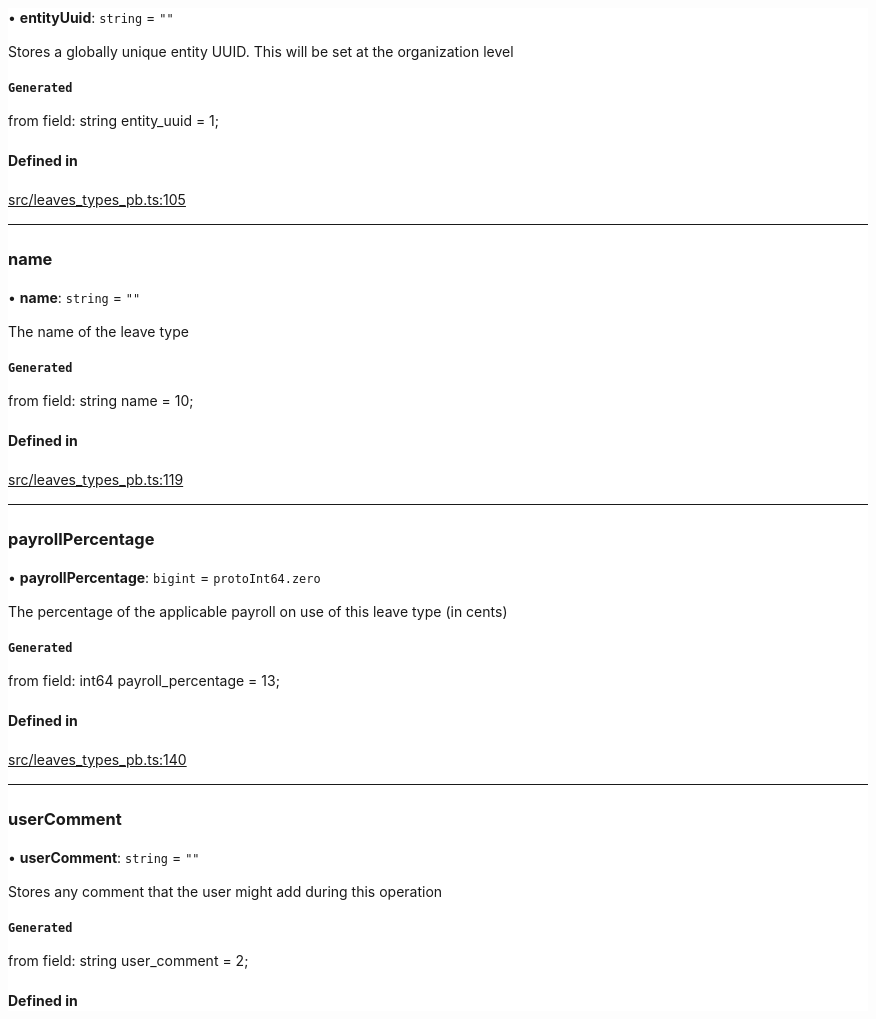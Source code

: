 • **entityUuid**: `string` = `""`

Stores a globally unique entity UUID. This will be set at the organization level

**`Generated`**

from field: string entity_uuid = 1;

#### Defined in

[src/leaves_types_pb.ts:105](https://github.com/Unaxiom/genesis-ts-sdk/blob/a265138/src/leaves_types_pb.ts#L105)

___

### name

• **name**: `string` = `""`

The name of the leave type

**`Generated`**

from field: string name = 10;

#### Defined in

[src/leaves_types_pb.ts:119](https://github.com/Unaxiom/genesis-ts-sdk/blob/a265138/src/leaves_types_pb.ts#L119)

___

### payrollPercentage

• **payrollPercentage**: `bigint` = `protoInt64.zero`

The percentage of the applicable payroll on use of this leave type (in cents)

**`Generated`**

from field: int64 payroll_percentage = 13;

#### Defined in

[src/leaves_types_pb.ts:140](https://github.com/Unaxiom/genesis-ts-sdk/blob/a265138/src/leaves_types_pb.ts#L140)

___

### userComment

• **userComment**: `string` = `""`

Stores any comment that the user might add during this operation

**`Generated`**

from field: string user_comment = 2;

#### Defined in
